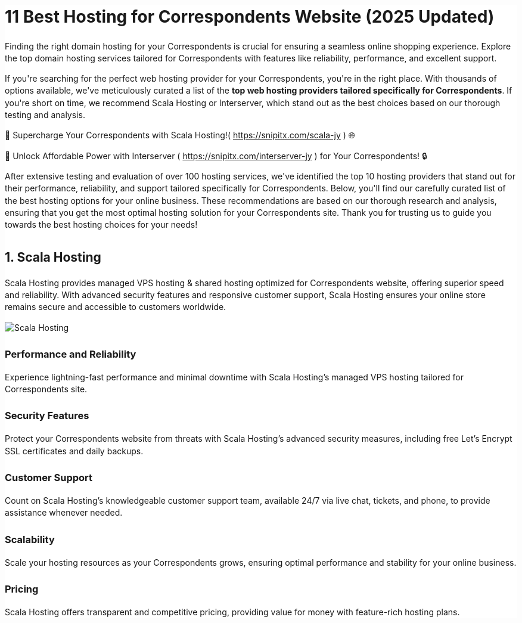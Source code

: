 # 11 Best Hosting for Correspondents Website (2025 Updated)

Finding the right domain hosting for your Correspondents is crucial for ensuring a seamless online shopping experience. Explore the top domain hosting services tailored for Correspondents with features like reliability, performance, and excellent support.

If you're searching for the perfect web hosting provider for your Correspondents, you're in the right place. With thousands of options available, we've meticulously curated a list of the **top web hosting providers tailored specifically for Correspondents**. If you're short on time, we recommend Scala Hosting or Interserver, which stand out as the best choices based on our thorough testing and analysis.

🚀 Supercharge Your Correspondents with Scala Hosting!( https://snipitx.com/scala-jy ) 🌐 

💸 Unlock Affordable Power with Interserver ( https://snipitx.com/interserver-jy ) for Your Correspondents! 🔒

After extensive testing and evaluation of over 100 hosting services, we've identified the top 10 hosting providers that stand out for their performance, reliability, and support tailored specifically for Correspondents. Below, you'll find our carefully curated list of the best hosting options for your online business. These recommendations are based on our thorough research and analysis, ensuring that you get the most optimal hosting solution for your Correspondents site. Thank you for trusting us to guide you towards the best hosting choices for your needs!

## 1. Scala Hosting

Scala Hosting provides managed VPS hosting & shared hosting optimized for Correspondents website, offering superior speed and reliability. With advanced security features and responsive customer support, Scala Hosting ensures your online store remains secure and accessible to customers worldwide.

![Scala Hosting](https://i.imgur.com/uJ5JIK3.png "Scala Web Hosting")

### Performance and Reliability
Experience lightning-fast performance and minimal downtime with Scala Hosting’s managed VPS hosting tailored for Correspondents site.

### Security Features
Protect your Correspondents website from threats with Scala Hosting’s advanced security measures, including free Let’s Encrypt SSL certificates and daily backups.

### Customer Support
Count on Scala Hosting’s knowledgeable customer support team, available 24/7 via live chat, tickets, and phone, to provide assistance whenever needed.

### Scalability
Scale your hosting resources as your Correspondents grows, ensuring optimal performance and stability for your online business.

### Pricing
Scala Hosting offers transparent and competitive pricing, providing value for money with feature-rich hosting plans.
